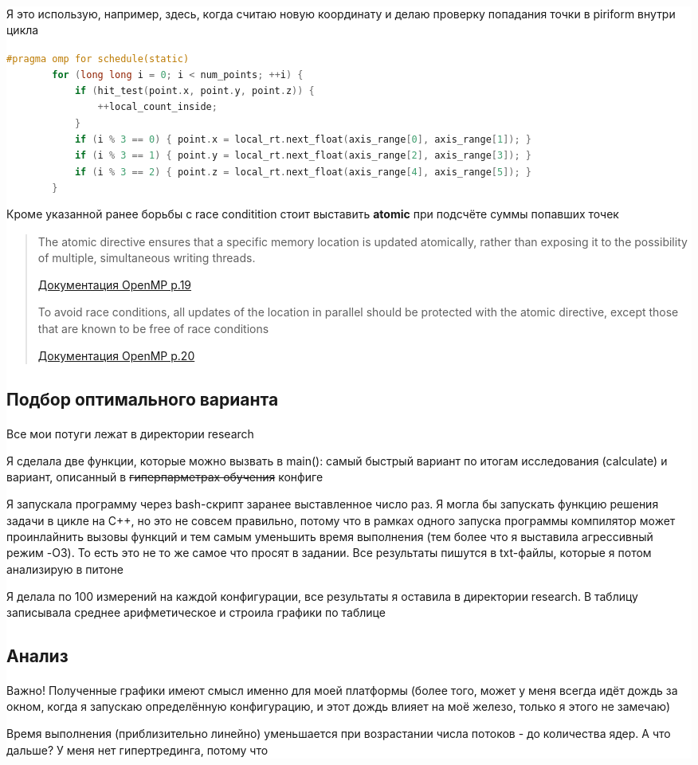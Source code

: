 Я это использую, например, здесь, когда считаю новую координату и делаю проверку
попадания точки в piriform внутри цикла

```cpp
#pragma omp for schedule(static)
        for (long long i = 0; i < num_points; ++i) {
            if (hit_test(point.x, point.y, point.z)) {
                ++local_count_inside;
            }
            if (i % 3 == 0) { point.x = local_rt.next_float(axis_range[0], axis_range[1]); }
            if (i % 3 == 1) { point.y = local_rt.next_float(axis_range[2], axis_range[3]); }
            if (i % 3 == 2) { point.z = local_rt.next_float(axis_range[4], axis_range[5]); }
        }
```

Кроме указанной ранее борьбы с race conditition стоит выставить **atomic**
при подсчёте суммы попавших точек

> The atomic directive ensures that a specific memory location is updated atomically,
rather than exposing it to the possibility of multiple, simultaneous writing threads.
>
> [Документация OpenMP p.19](https://www.openmp.org//wp-content/uploads/cspec20.pdf)
> 
> To avoid race conditions, all updates of the location in parallel
> should be protected with the atomic directive, except those that are known to be
> free of race conditions
>
> [Документация OpenMP p.20](https://www.openmp.org//wp-content/uploads/cspec20.pdf)

## Подбор оптимального варианта

Все мои потуги лежат в директории research

Я сделала две функции, которые можно вызвать в main(): самый быстрый вариант по итогам
исследования (calculate) и вариант, описанный в ~~гиперпарметрах обучения~~ конфиге

Я запускала программу через bash-скрипт заранее выставленное число раз. Я могла бы
запускать функцию решения задачи в цикле на C++, но это не совсем правильно,
потому что в рамках одного запуска программы компилятор может проинлайнить вызовы функций
и тем самым уменьшить время выполнения (тем более что я выставила агрессивный режим -O3).
То есть это не то же самое что просят в задании. Все результаты пишутся в txt-файлы,
которые я потом анализирую в питоне

Я делала по 100 измерений на каждой конфигурации, все результаты я оставила в директории
research. В таблицу записывала среднее арифметическое и строила графики по таблице

## Анализ

Важно! Полученные графики имеют смысл именно
для моей платформы (более того, может у меня всегда идёт дождь за окном,
когда я запускаю определённую конфигурацию, и этот дождь влияет на моё железо,
только я этого не замечаю)

Время выполнения (приблизительно линейно) уменьшается при возрастании числа потоков - 
до количества ядер. А что дальше? У меня нет гипертрединга, потому что
